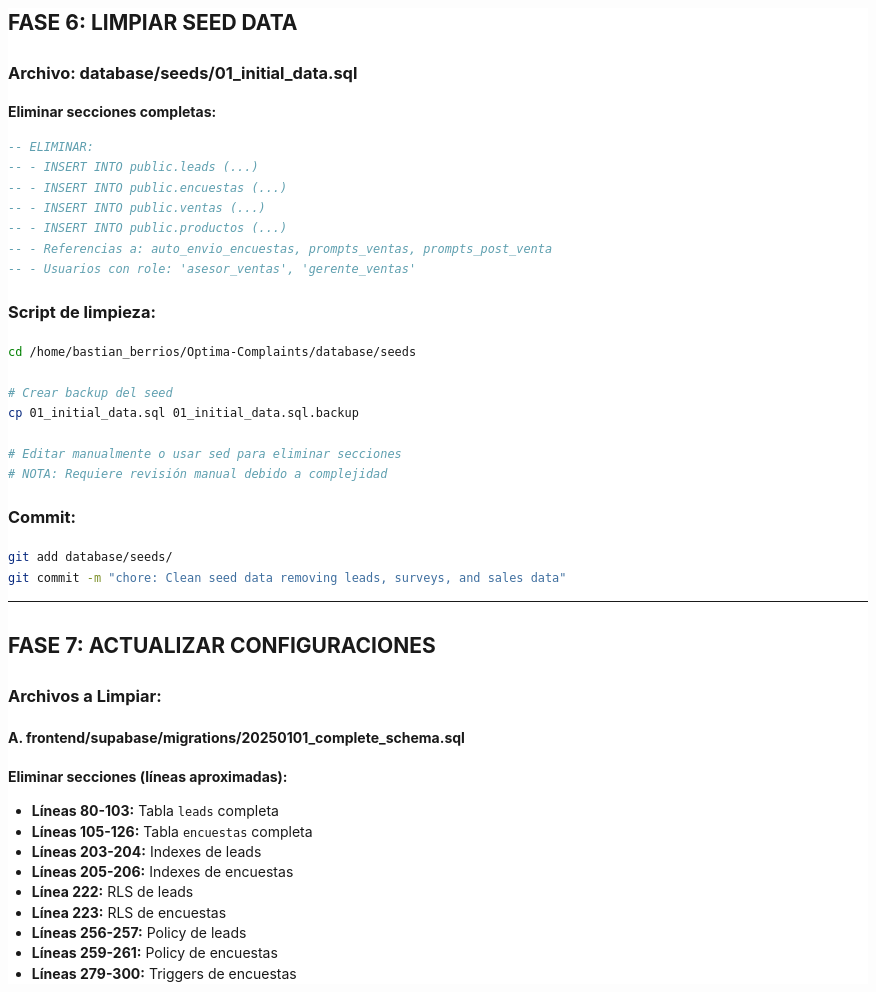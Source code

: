 
## FASE 6: LIMPIAR SEED DATA

### Archivo: database/seeds/01_initial_data.sql

**Eliminar secciones completas:**

```sql
-- ELIMINAR:
-- - INSERT INTO public.leads (...)
-- - INSERT INTO public.encuestas (...)
-- - INSERT INTO public.ventas (...)
-- - INSERT INTO public.productos (...)
-- - Referencias a: auto_envio_encuestas, prompts_ventas, prompts_post_venta
-- - Usuarios con role: 'asesor_ventas', 'gerente_ventas'
```

### Script de limpieza:

```bash
cd /home/bastian_berrios/Optima-Complaints/database/seeds

# Crear backup del seed
cp 01_initial_data.sql 01_initial_data.sql.backup

# Editar manualmente o usar sed para eliminar secciones
# NOTA: Requiere revisión manual debido a complejidad
```

### Commit:
```bash
git add database/seeds/
git commit -m "chore: Clean seed data removing leads, surveys, and sales data"
```

---

## FASE 7: ACTUALIZAR CONFIGURACIONES

### Archivos a Limpiar:

#### A. frontend/supabase/migrations/20250101_complete_schema.sql

**Eliminar secciones (líneas aproximadas):**

- **Líneas 80-103:** Tabla `leads` completa
- **Líneas 105-126:** Tabla `encuestas` completa
- **Líneas 203-204:** Indexes de leads
- **Líneas 205-206:** Indexes de encuestas
- **Línea 222:** RLS de leads
- **Línea 223:** RLS de encuestas
- **Líneas 256-257:** Policy de leads
- **Líneas 259-261:** Policy de encuestas
- **Líneas 279-300:** Triggers de encuestas
